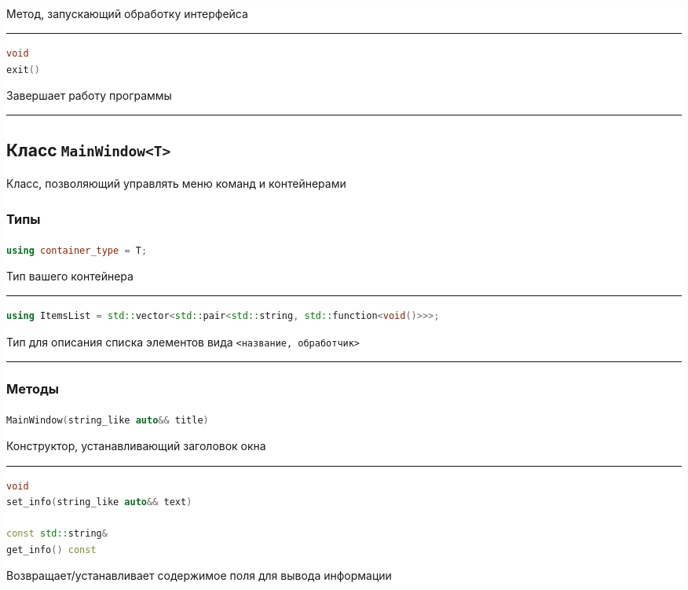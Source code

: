 Метод, запускающий обработку интерфейса

---

```cpp
void
exit()
```

Завершает работу программы

---

## Класс `MainWindow<T>`

Класс, позволяющий управлять меню команд и контейнерами

### Типы

```cpp
using container_type = T;
```

Тип вашего контейнера

---

```cpp
using ItemsList = std::vector<std::pair<std::string, std::function<void()>>>;
```

Тип для описания списка элементов вида `<название, обработчик>`

---

### Методы

```cpp
MainWindow(string_like auto&& title)
```

Конструктор, устанавливающий заголовок окна

---

```cpp
void
set_info(string_like auto&& text)

const std::string&
get_info() const
```

Возвращает/устанавливает содержимое поля для вывода информации

